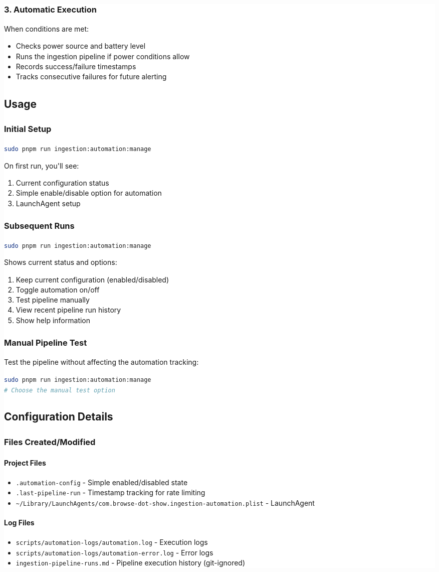 ### 3. Automatic Execution
When conditions are met:
- Checks power source and battery level
- Runs the ingestion pipeline if power conditions allow
- Records success/failure timestamps
- Tracks consecutive failures for future alerting

## Usage

### Initial Setup
```bash
sudo pnpm run ingestion:automation:manage
```

On first run, you'll see:
1. Current configuration status
2. Simple enable/disable option for automation
3. LaunchAgent setup

### Subsequent Runs
```bash
sudo pnpm run ingestion:automation:manage
```

Shows current status and options:
1. Keep current configuration (enabled/disabled)
2. Toggle automation on/off
3. Test pipeline manually
4. View recent pipeline run history
5. Show help information

### Manual Pipeline Test
Test the pipeline without affecting the automation tracking:
```bash
sudo pnpm run ingestion:automation:manage
# Choose the manual test option
```

## Configuration Details

### Files Created/Modified

#### Project Files
- `.automation-config` - Simple enabled/disabled state
- `.last-pipeline-run` - Timestamp tracking for rate limiting
- `~/Library/LaunchAgents/com.browse-dot-show.ingestion-automation.plist` - LaunchAgent

#### Log Files
- `scripts/automation-logs/automation.log` - Execution logs
- `scripts/automation-logs/automation-error.log` - Error logs
- `ingestion-pipeline-runs.md` - Pipeline execution history (git-ignored)
